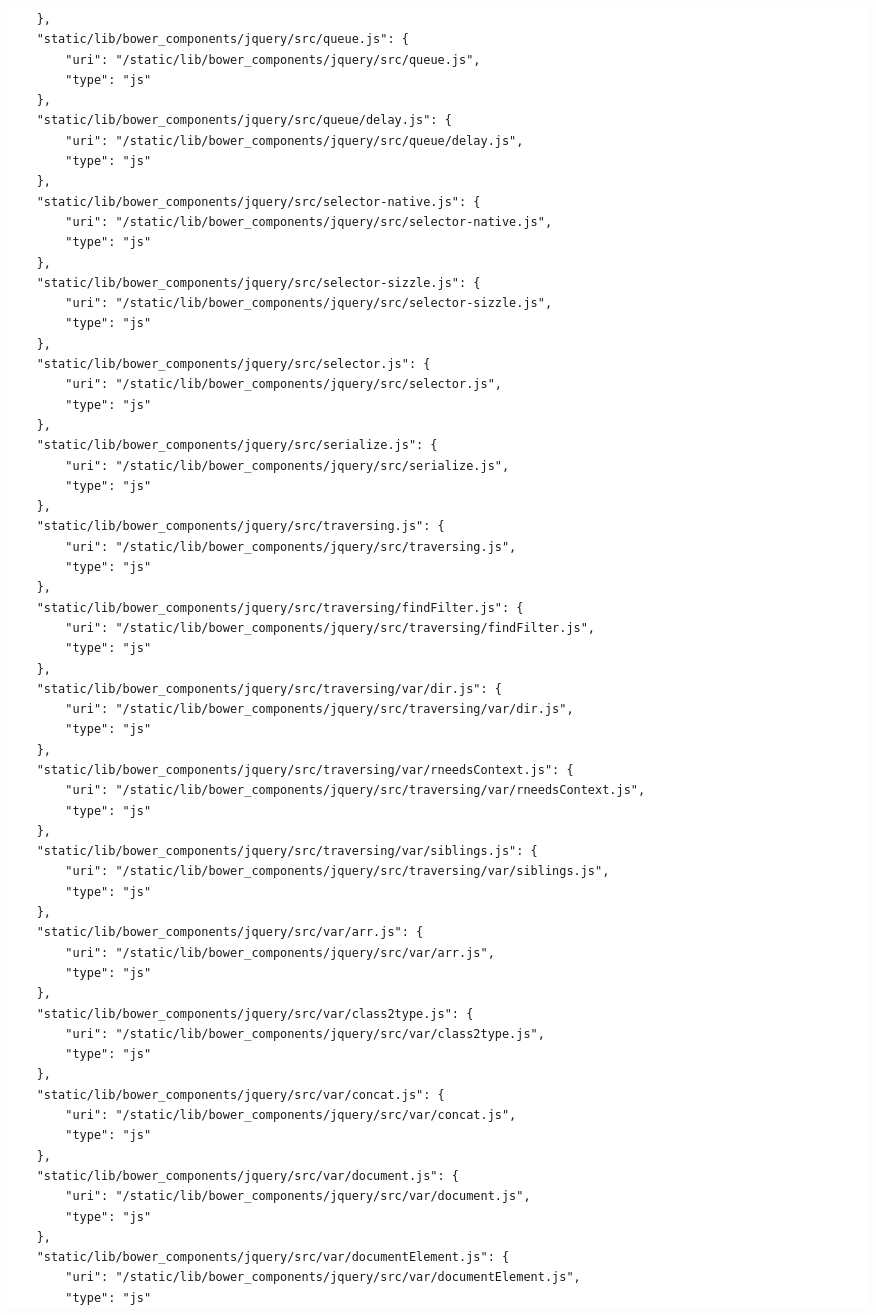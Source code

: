         },
        "static/lib/bower_components/jquery/src/queue.js": {
            "uri": "/static/lib/bower_components/jquery/src/queue.js",
            "type": "js"
        },
        "static/lib/bower_components/jquery/src/queue/delay.js": {
            "uri": "/static/lib/bower_components/jquery/src/queue/delay.js",
            "type": "js"
        },
        "static/lib/bower_components/jquery/src/selector-native.js": {
            "uri": "/static/lib/bower_components/jquery/src/selector-native.js",
            "type": "js"
        },
        "static/lib/bower_components/jquery/src/selector-sizzle.js": {
            "uri": "/static/lib/bower_components/jquery/src/selector-sizzle.js",
            "type": "js"
        },
        "static/lib/bower_components/jquery/src/selector.js": {
            "uri": "/static/lib/bower_components/jquery/src/selector.js",
            "type": "js"
        },
        "static/lib/bower_components/jquery/src/serialize.js": {
            "uri": "/static/lib/bower_components/jquery/src/serialize.js",
            "type": "js"
        },
        "static/lib/bower_components/jquery/src/traversing.js": {
            "uri": "/static/lib/bower_components/jquery/src/traversing.js",
            "type": "js"
        },
        "static/lib/bower_components/jquery/src/traversing/findFilter.js": {
            "uri": "/static/lib/bower_components/jquery/src/traversing/findFilter.js",
            "type": "js"
        },
        "static/lib/bower_components/jquery/src/traversing/var/dir.js": {
            "uri": "/static/lib/bower_components/jquery/src/traversing/var/dir.js",
            "type": "js"
        },
        "static/lib/bower_components/jquery/src/traversing/var/rneedsContext.js": {
            "uri": "/static/lib/bower_components/jquery/src/traversing/var/rneedsContext.js",
            "type": "js"
        },
        "static/lib/bower_components/jquery/src/traversing/var/siblings.js": {
            "uri": "/static/lib/bower_components/jquery/src/traversing/var/siblings.js",
            "type": "js"
        },
        "static/lib/bower_components/jquery/src/var/arr.js": {
            "uri": "/static/lib/bower_components/jquery/src/var/arr.js",
            "type": "js"
        },
        "static/lib/bower_components/jquery/src/var/class2type.js": {
            "uri": "/static/lib/bower_components/jquery/src/var/class2type.js",
            "type": "js"
        },
        "static/lib/bower_components/jquery/src/var/concat.js": {
            "uri": "/static/lib/bower_components/jquery/src/var/concat.js",
            "type": "js"
        },
        "static/lib/bower_components/jquery/src/var/document.js": {
            "uri": "/static/lib/bower_components/jquery/src/var/document.js",
            "type": "js"
        },
        "static/lib/bower_components/jquery/src/var/documentElement.js": {
            "uri": "/static/lib/bower_components/jquery/src/var/documentElement.js",
            "type": "js"